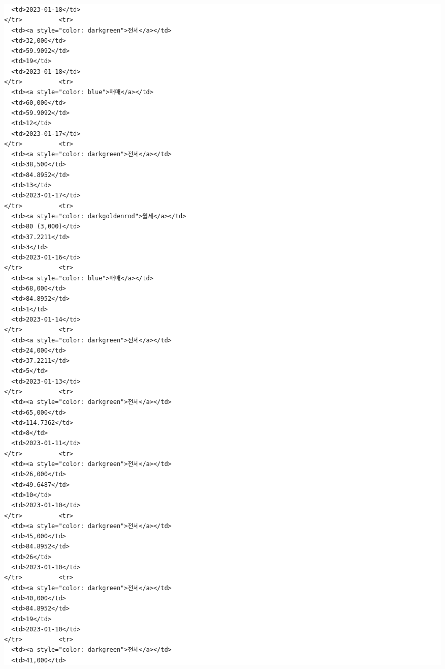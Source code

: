       <td>2023-01-18</td>
    </tr>          <tr>
      <td><a style="color: darkgreen">전세</a></td>
      <td>32,000</td>
      <td>59.9092</td>
      <td>19</td>
      <td>2023-01-18</td>
    </tr>          <tr>
      <td><a style="color: blue">매매</a></td>
      <td>60,000</td>
      <td>59.9092</td>
      <td>12</td>
      <td>2023-01-17</td>
    </tr>          <tr>
      <td><a style="color: darkgreen">전세</a></td>
      <td>38,500</td>
      <td>84.8952</td>
      <td>13</td>
      <td>2023-01-17</td>
    </tr>          <tr>
      <td><a style="color: darkgoldenrod">월세</a></td>
      <td>80 (3,000)</td>
      <td>37.2211</td>
      <td>3</td>
      <td>2023-01-16</td>
    </tr>          <tr>
      <td><a style="color: blue">매매</a></td>
      <td>68,000</td>
      <td>84.8952</td>
      <td>1</td>
      <td>2023-01-14</td>
    </tr>          <tr>
      <td><a style="color: darkgreen">전세</a></td>
      <td>24,000</td>
      <td>37.2211</td>
      <td>5</td>
      <td>2023-01-13</td>
    </tr>          <tr>
      <td><a style="color: darkgreen">전세</a></td>
      <td>65,000</td>
      <td>114.7362</td>
      <td>8</td>
      <td>2023-01-11</td>
    </tr>          <tr>
      <td><a style="color: darkgreen">전세</a></td>
      <td>26,000</td>
      <td>49.6487</td>
      <td>10</td>
      <td>2023-01-10</td>
    </tr>          <tr>
      <td><a style="color: darkgreen">전세</a></td>
      <td>45,000</td>
      <td>84.8952</td>
      <td>26</td>
      <td>2023-01-10</td>
    </tr>          <tr>
      <td><a style="color: darkgreen">전세</a></td>
      <td>40,000</td>
      <td>84.8952</td>
      <td>19</td>
      <td>2023-01-10</td>
    </tr>          <tr>
      <td><a style="color: darkgreen">전세</a></td>
      <td>41,000</td>